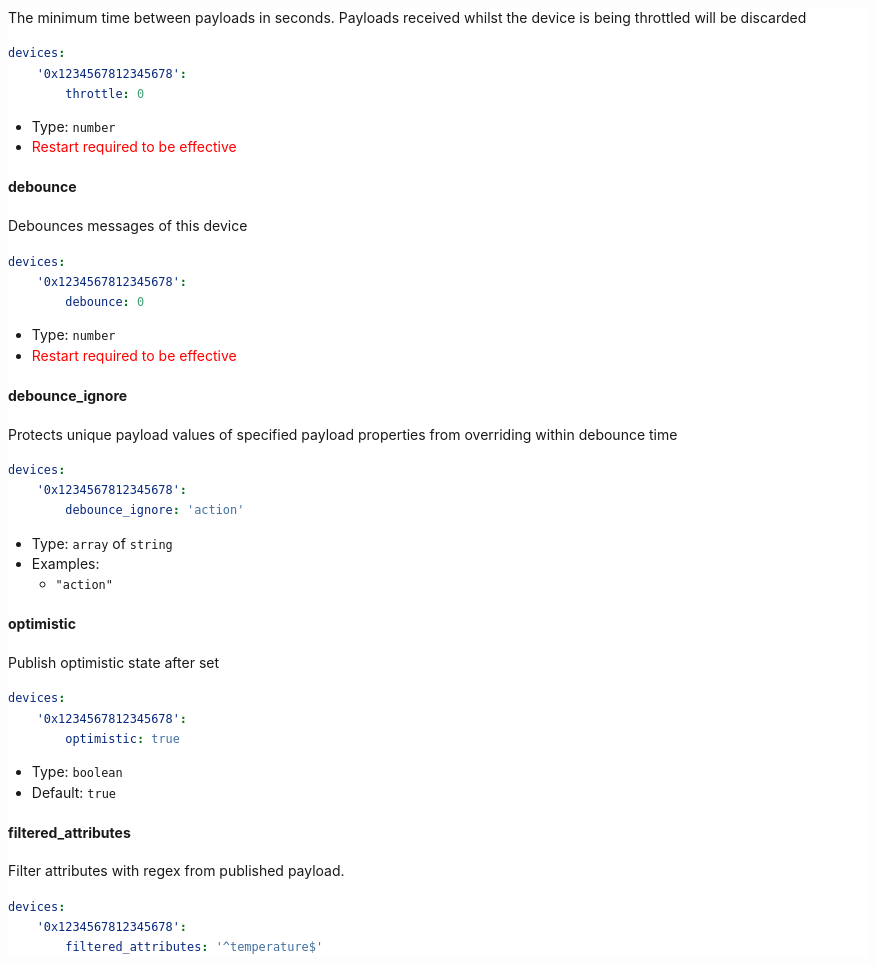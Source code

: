 The minimum time between payloads in seconds. Payloads received whilst the device is being throttled will be discarded

```yaml
devices:
    '0x1234567812345678':
        throttle: 0
```

- Type: `number`
- <span style="color: red">Restart required to be effective</span>

#### debounce

Debounces messages of this device

```yaml
devices:
    '0x1234567812345678':
        debounce: 0
```

- Type: `number`
- <span style="color: red">Restart required to be effective</span>

#### debounce_ignore

Protects unique payload values of specified payload properties from overriding within debounce time

```yaml
devices:
    '0x1234567812345678':
        debounce_ignore: 'action'
```

- Type: `array` of `string`
- Examples:
    - `"action"`

#### optimistic

Publish optimistic state after set

```yaml
devices:
    '0x1234567812345678':
        optimistic: true
```

- Type: `boolean`
- Default: `true`

#### filtered_attributes

Filter attributes with regex from published payload.

```yaml
devices:
    '0x1234567812345678':
        filtered_attributes: '^temperature$'
```
